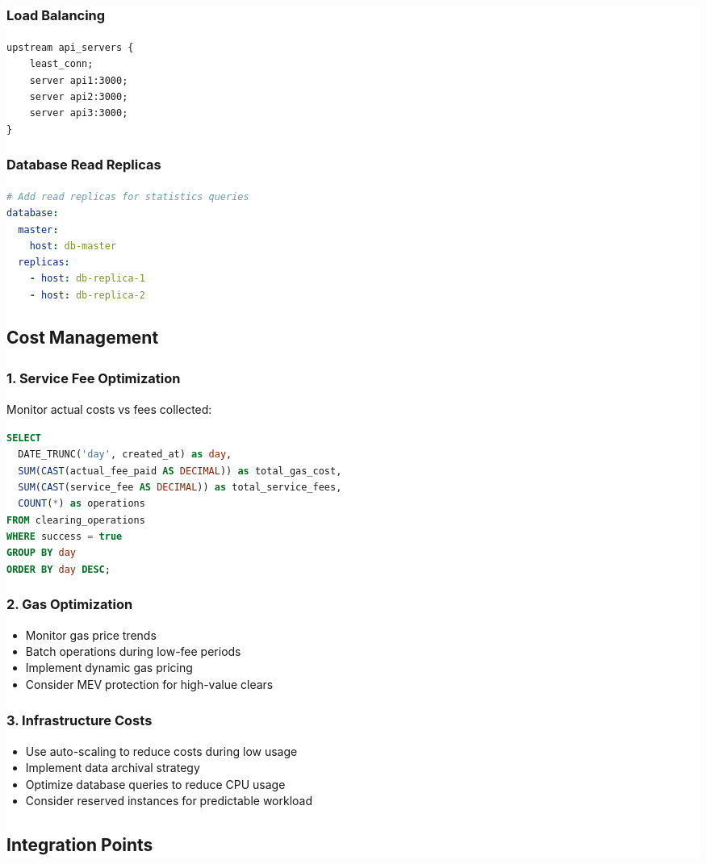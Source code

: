 ### Load Balancing
```nginx
upstream api_servers {
    least_conn;
    server api1:3000;
    server api2:3000;
    server api3:3000;
}
```

### Database Read Replicas
```yaml
# Add read replicas for statistics queries
database:
  master:
    host: db-master
  replicas:
    - host: db-replica-1
    - host: db-replica-2
```

## Cost Management

### 1. Service Fee Optimization
Monitor actual costs vs fees collected:
```sql
SELECT 
  DATE_TRUNC('day', created_at) as day,
  SUM(CAST(actual_fee_paid AS DECIMAL)) as total_gas_cost,
  SUM(CAST(service_fee AS DECIMAL)) as total_service_fees,
  COUNT(*) as operations
FROM clearing_operations
WHERE success = true
GROUP BY day
ORDER BY day DESC;
```

### 2. Gas Optimization
- Monitor gas price trends
- Batch operations during low-fee periods
- Implement dynamic gas pricing
- Consider MEV protection for high-value clears

### 3. Infrastructure Costs
- Use auto-scaling to reduce costs during low usage
- Implement data archival strategy
- Optimize database queries to reduce CPU usage
- Consider reserved instances for predictable workload

## Integration Points
